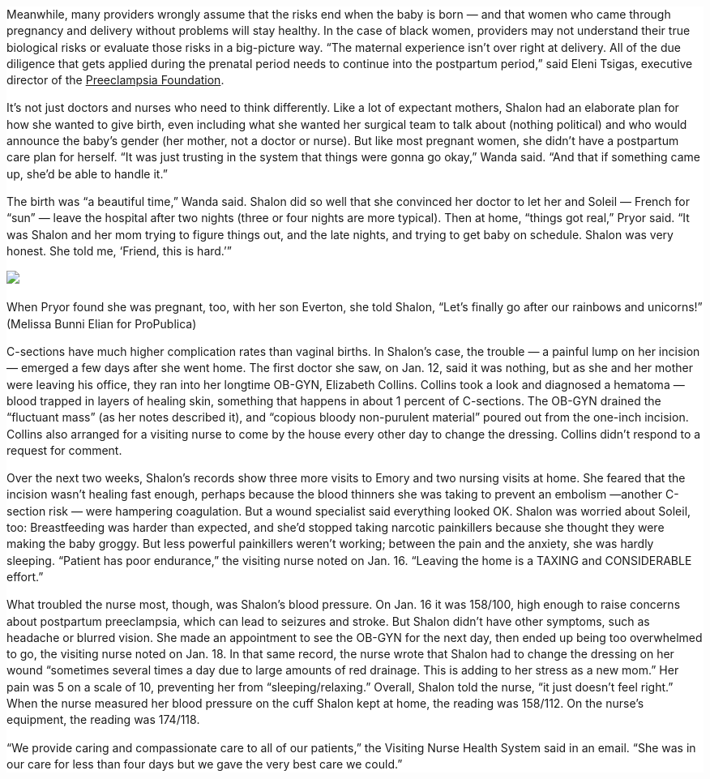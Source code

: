 Meanwhile, many providers wrongly assume that the risks end when the baby is born — and that women who came through pregnancy and delivery without problems will stay healthy. In the case of black women, providers may not understand their true biological risks or evaluate those risks in a big-picture way. “The maternal experience isn’t over right at delivery. All of the due diligence that gets applied during the prenatal period needs to continue into the postpartum period,” said Eleni Tsigas, executive director of the [Preeclampsia Foundation](http://preeclampsia.org/).

It’s not just doctors and nurses who need to think differently. Like a lot of expectant mothers, Shalon had an elaborate plan for how she wanted to give birth, even including what she wanted her surgical team to talk about (nothing political) and who would announce the baby’s gender (her mother, not a doctor or nurse). But like most pregnant women, she didn’t have a postpartum care plan for herself. “It was just trusting in the system that things were gonna go okay,” Wanda said. “And that if something came up, she’d be able to handle it.”

The birth was “a beautiful time,” Wanda said. Shalon did so well that she convinced her doctor to let her and Soleil — French for “sun” — leave the hospital after two nights (three or four nights are more typical). Then at home, “things got real,” Pryor said. “It was Shalon and her mom trying to figure things out, and the late nights, and trying to get baby on schedule. Shalon was very honest. She told me, ‘Friend, this is hard.’”

![](https://assets-c3.propublica.org/images/articles/_threeTwo400w/20171207-bianca-with-son-inline.jpg)

When Pryor found she was pregnant, too, with her son Everton, she told Shalon, “Let’s finally go after our rainbows and unicorns!” (Melissa Bunni Elian for ProPublica)

C-sections have much higher complication rates than vaginal births. In Shalon’s case, the trouble — a painful lump on her incision — emerged a few days after she went home. The first doctor she saw, on Jan. 12, said it was nothing, but as she and her mother were leaving his office, they ran into her longtime OB-GYN, Elizabeth Collins. Collins took a look and diagnosed a hematoma — blood trapped in layers of healing skin, something that happens in about 1 percent of C-sections. The OB-GYN drained the “fluctuant mass” (as her notes described it), and “copious bloody non-purulent material” poured out from the one-inch incision. Collins also arranged for a visiting nurse to come by the house every other day to change the dressing. Collins didn’t respond to a request for comment.

Over the next two weeks, Shalon’s records show three more visits to Emory and two nursing visits at home. She feared that the incision wasn’t healing fast enough, perhaps because the blood thinners she was taking to prevent an embolism —another C-section risk — were hampering coagulation. But a wound specialist said everything looked OK. Shalon was worried about Soleil, too: Breastfeeding was harder than expected, and she’d stopped taking narcotic painkillers because she thought they were making the baby groggy. But less powerful painkillers weren’t working; between the pain and the anxiety, she was hardly sleeping. “Patient has poor endurance,” the visiting nurse noted on Jan. 16. “Leaving the home is a TAXING and CONSIDERABLE effort.”

What troubled the nurse most, though, was Shalon’s blood pressure. On Jan. 16 it was 158/100, high enough to raise concerns about postpartum preeclampsia, which can lead to seizures and stroke. But Shalon didn’t have other symptoms, such as headache or blurred vision. She made an appointment to see the OB-GYN for the next day, then ended up being too overwhelmed to go, the visiting nurse noted on Jan. 18. In that same record, the nurse wrote that Shalon had to change the dressing on her wound “sometimes several times a day due to large amounts of red drainage. This is adding to her stress as a new mom.” Her pain was 5 on a scale of 10, preventing her from “sleeping/relaxing.” Overall, Shalon told the nurse, “it just doesn’t feel right.” When the nurse measured her blood pressure on the cuff Shalon kept at home, the reading was 158/112. On the nurse’s equipment, the reading was 174/118.

“We provide caring and compassionate care to all of our patients,” the Visiting Nurse Health System said in an email. “She was in our care for less than four days but we gave the very best care we could.”
